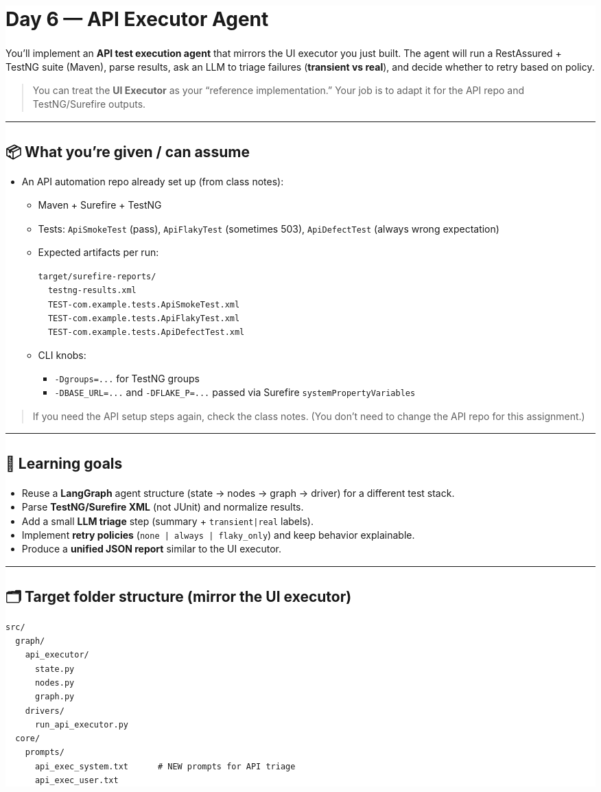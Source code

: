 # Day 6 — API Executor Agent


You’ll implement an **API test execution agent** that mirrors the UI executor you just built.
The agent will run a RestAssured + TestNG suite (Maven), parse results, ask an LLM to triage failures (**transient vs real**), and decide whether to retry based on policy.

> You can treat the **UI Executor** as your “reference implementation.”
> Your job is to adapt it for the API repo and TestNG/Surefire outputs.

---

## 📦 What you’re given / can assume

* An API automation repo already set up (from class notes):

  * Maven + Surefire + TestNG
  * Tests: `ApiSmokeTest` (pass), `ApiFlakyTest` (sometimes 503), `ApiDefectTest` (always wrong expectation)
  * Expected artifacts per run:

    ```
    target/surefire-reports/
      testng-results.xml
      TEST-com.example.tests.ApiSmokeTest.xml
      TEST-com.example.tests.ApiFlakyTest.xml
      TEST-com.example.tests.ApiDefectTest.xml
    ```
  * CLI knobs:

    * `-Dgroups=...` for TestNG groups
    * `-DBASE_URL=...` and `-DFLAKE_P=...` passed via Surefire `systemPropertyVariables`

> If you need the API setup steps again, check the class notes. (You don’t need to change the API repo for this assignment.)

---

## 🎯 Learning goals

* Reuse a **LangGraph** agent structure (state → nodes → graph → driver) for a different test stack.
* Parse **TestNG/Surefire XML** (not JUnit) and normalize results.
* Add a small **LLM triage** step (summary + `transient|real` labels).
* Implement **retry policies** (`none | always | flaky_only`) and keep behavior explainable.
* Produce a **unified JSON report** similar to the UI executor.

---

## 🗂️ Target folder structure (mirror the UI executor)

```
src/
  graph/
    api_executor/
      state.py
      nodes.py
      graph.py
    drivers/
      run_api_executor.py
  core/
    prompts/
      api_exec_system.txt      # NEW prompts for API triage
      api_exec_user.txt
```
